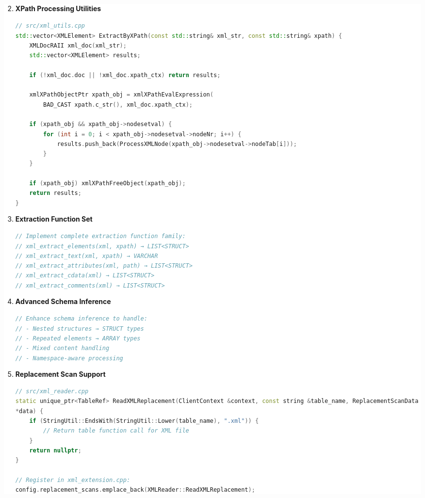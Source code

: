 2. **XPath Processing Utilities**
   ```cpp
   // src/xml_utils.cpp
   std::vector<XMLElement> ExtractByXPath(const std::string& xml_str, const std::string& xpath) {
       XMLDocRAII xml_doc(xml_str);
       std::vector<XMLElement> results;
       
       if (!xml_doc.doc || !xml_doc.xpath_ctx) return results;
       
       xmlXPathObjectPtr xpath_obj = xmlXPathEvalExpression(
           BAD_CAST xpath.c_str(), xml_doc.xpath_ctx);
       
       if (xpath_obj && xpath_obj->nodesetval) {
           for (int i = 0; i < xpath_obj->nodesetval->nodeNr; i++) {
               results.push_back(ProcessXMLNode(xpath_obj->nodesetval->nodeTab[i]));
           }
       }
       
       if (xpath_obj) xmlXPathFreeObject(xpath_obj);
       return results;
   }
   ```

3. **Extraction Function Set**
   ```cpp
   // Implement complete extraction function family:
   // xml_extract_elements(xml, xpath) → LIST<STRUCT>
   // xml_extract_text(xml, xpath) → VARCHAR
   // xml_extract_attributes(xml, path) → LIST<STRUCT>
   // xml_extract_cdata(xml) → LIST<STRUCT>
   // xml_extract_comments(xml) → LIST<STRUCT>
   ```

4. **Advanced Schema Inference**
   ```cpp
   // Enhance schema inference to handle:
   // - Nested structures → STRUCT types
   // - Repeated elements → ARRAY types  
   // - Mixed content handling
   // - Namespace-aware processing
   ```

5. **Replacement Scan Support**
   ```cpp
   // src/xml_reader.cpp
   static unique_ptr<TableRef> ReadXMLReplacement(ClientContext &context, const string &table_name, ReplacementScanData *data) {
       if (StringUtil::EndsWith(StringUtil::Lower(table_name), ".xml")) {
           // Return table function call for XML file
       }
       return nullptr;
   }
   
   // Register in xml_extension.cpp:
   config.replacement_scans.emplace_back(XMLReader::ReadXMLReplacement);
   ```
